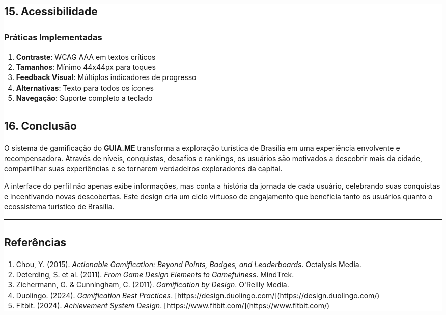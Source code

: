 ## 15. Acessibilidade

### Práticas Implementadas

1. **Contraste**: WCAG AAA em textos críticos
2. **Tamanhos**: Mínimo 44x44px para toques
3. **Feedback Visual**: Múltiplos indicadores de progresso
4. **Alternativas**: Texto para todos os ícones
5. **Navegação**: Suporte completo a teclado

## 16. Conclusão

O sistema de gamificação do **GUIA.ME** transforma a exploração turística de Brasília em uma experiência envolvente e recompensadora. Através de níveis, conquistas, desafios e rankings, os usuários são motivados a descobrir mais da cidade, compartilhar suas experiências e se tornarem verdadeiros exploradores da capital.

A interface do perfil não apenas exibe informações, mas conta a história da jornada de cada usuário, celebrando suas conquistas e incentivando novas descobertas. Este design cria um ciclo virtuoso de engajamento que beneficia tanto os usuários quanto o ecossistema turístico de Brasília.

---

## Referências

1. Chou, Y. (2015). *Actionable Gamification: Beyond Points, Badges, and Leaderboards*. Octalysis Media.
2. Deterding, S. et al. (2011). *From Game Design Elements to Gamefulness*. MindTrek.
3. Zichermann, G. & Cunningham, C. (2011). *Gamification by Design*. O'Reilly Media.
4. Duolingo. (2024). *Gamification Best Practices*. [https://design.duolingo.com/](https://design.duolingo.com/)
5. Fitbit. (2024). *Achievement System Design*. [https://www.fitbit.com/](https://www.fitbit.com/)

